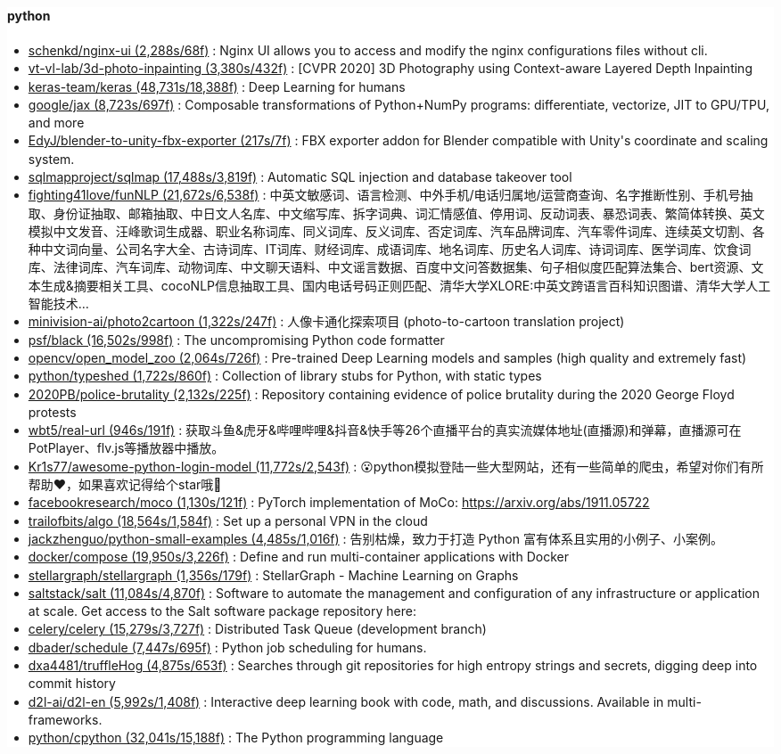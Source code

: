 #### python
* [schenkd/nginx-ui (2,288s/68f)](https://github.com/schenkd/nginx-ui) : Nginx UI allows you to access and modify the nginx configurations files without cli.
* [vt-vl-lab/3d-photo-inpainting (3,380s/432f)](https://github.com/vt-vl-lab/3d-photo-inpainting) : [CVPR 2020] 3D Photography using Context-aware Layered Depth Inpainting
* [keras-team/keras (48,731s/18,388f)](https://github.com/keras-team/keras) : Deep Learning for humans
* [google/jax (8,723s/697f)](https://github.com/google/jax) : Composable transformations of Python+NumPy programs: differentiate, vectorize, JIT to GPU/TPU, and more
* [EdyJ/blender-to-unity-fbx-exporter (217s/7f)](https://github.com/EdyJ/blender-to-unity-fbx-exporter) : FBX exporter addon for Blender compatible with Unity's coordinate and scaling system.
* [sqlmapproject/sqlmap (17,488s/3,819f)](https://github.com/sqlmapproject/sqlmap) : Automatic SQL injection and database takeover tool
* [fighting41love/funNLP (21,672s/6,538f)](https://github.com/fighting41love/funNLP) : 中英文敏感词、语言检测、中外手机/电话归属地/运营商查询、名字推断性别、手机号抽取、身份证抽取、邮箱抽取、中日文人名库、中文缩写库、拆字词典、词汇情感值、停用词、反动词表、暴恐词表、繁简体转换、英文模拟中文发音、汪峰歌词生成器、职业名称词库、同义词库、反义词库、否定词库、汽车品牌词库、汽车零件词库、连续英文切割、各种中文词向量、公司名字大全、古诗词库、IT词库、财经词库、成语词库、地名词库、历史名人词库、诗词词库、医学词库、饮食词库、法律词库、汽车词库、动物词库、中文聊天语料、中文谣言数据、百度中文问答数据集、句子相似度匹配算法集合、bert资源、文本生成&摘要相关工具、cocoNLP信息抽取工具、国内电话号码正则匹配、清华大学XLORE:中英文跨语言百科知识图谱、清华大学人工智能技术…
* [minivision-ai/photo2cartoon (1,322s/247f)](https://github.com/minivision-ai/photo2cartoon) : 人像卡通化探索项目 (photo-to-cartoon translation project)
* [psf/black (16,502s/998f)](https://github.com/psf/black) : The uncompromising Python code formatter
* [opencv/open_model_zoo (2,064s/726f)](https://github.com/opencv/open_model_zoo) : Pre-trained Deep Learning models and samples (high quality and extremely fast)
* [python/typeshed (1,722s/860f)](https://github.com/python/typeshed) : Collection of library stubs for Python, with static types
* [2020PB/police-brutality (2,132s/225f)](https://github.com/2020PB/police-brutality) : Repository containing evidence of police brutality during the 2020 George Floyd protests
* [wbt5/real-url (946s/191f)](https://github.com/wbt5/real-url) : 获取斗鱼&虎牙&哔哩哔哩&抖音&快手等26个直播平台的真实流媒体地址(直播源)和弹幕，直播源可在PotPlayer、flv.js等播放器中播放。
* [Kr1s77/awesome-python-login-model (11,772s/2,543f)](https://github.com/Kr1s77/awesome-python-login-model) : 😮python模拟登陆一些大型网站，还有一些简单的爬虫，希望对你们有所帮助❤️，如果喜欢记得给个star哦🌟
* [facebookresearch/moco (1,130s/121f)](https://github.com/facebookresearch/moco) : PyTorch implementation of MoCo: https://arxiv.org/abs/1911.05722
* [trailofbits/algo (18,564s/1,584f)](https://github.com/trailofbits/algo) : Set up a personal VPN in the cloud
* [jackzhenguo/python-small-examples (4,485s/1,016f)](https://github.com/jackzhenguo/python-small-examples) : 告别枯燥，致力于打造 Python 富有体系且实用的小例子、小案例。
* [docker/compose (19,950s/3,226f)](https://github.com/docker/compose) : Define and run multi-container applications with Docker
* [stellargraph/stellargraph (1,356s/179f)](https://github.com/stellargraph/stellargraph) : StellarGraph - Machine Learning on Graphs
* [saltstack/salt (11,084s/4,870f)](https://github.com/saltstack/salt) : Software to automate the management and configuration of any infrastructure or application at scale. Get access to the Salt software package repository here:
* [celery/celery (15,279s/3,727f)](https://github.com/celery/celery) : Distributed Task Queue (development branch)
* [dbader/schedule (7,447s/695f)](https://github.com/dbader/schedule) : Python job scheduling for humans.
* [dxa4481/truffleHog (4,875s/653f)](https://github.com/dxa4481/truffleHog) : Searches through git repositories for high entropy strings and secrets, digging deep into commit history
* [d2l-ai/d2l-en (5,992s/1,408f)](https://github.com/d2l-ai/d2l-en) : Interactive deep learning book with code, math, and discussions. Available in multi-frameworks.
* [python/cpython (32,041s/15,188f)](https://github.com/python/cpython) : The Python programming language
